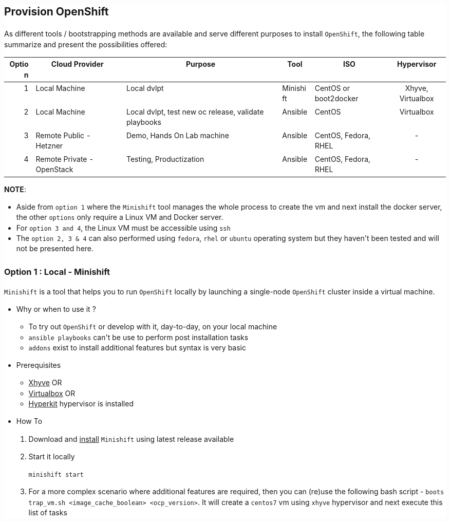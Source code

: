 ## Provision OpenShift

As different tools / bootstrapping methods are available and serve different purposes to install `OpenShift`, the following table 
summarize and present the possibilities offered:

| Option  | Cloud Provider             | Purpose                                              | Tool        | ISO                     |  Hypervisor       |
| ------: | ---------------------------| ---------------------------------------------------- | ----------- | ------------------------| :---------------: |
| 1       | Local Machine              | Local dvlpt                                          | Minishift   | CentOS or boot2docker   | Xhyve, Virtualbox |
| 2       | Local Machine              | Local dvlpt, test new oc release, validate playbooks | Ansible     | CentOS                  | Virtualbox        |
| 3       | Remote Public  - Hetzner   | Demo, Hands On Lab machine                           | Ansible     | CentOS, Fedora, RHEL    | -                 |
| 4       | Remote Private - OpenStack | Testing, Productization                              | Ansible     | CentOS, Fedora, RHEL    | -                 |

**NOTE**: 
- Aside from `option 1` where the `Minishift` tool manages the whole process to create the vm and next install the docker server, the other `options` only require a Linux VM and Docker server.
- For `option 3 and 4`, the Linux VM must be accessible using `ssh`
- The `option 2, 3 & 4` can also performed using `fedora`, `rhel` or `ubuntu` operating system but they haven't been tested and will not be presented here.

### Option 1 : Local - Minishift

`Minishift` is a tool that helps you to run `OpenShift` locally by launching a single-node `OpenShift` cluster inside a virtual machine.

- Why or when to use it ? 
  - To try out `OpenShift` or develop with it, day-to-day, on your local machine
  - `ansible playbooks` can't be use to perform post installation tasks
  - `addons` exist to install additional features but syntax is very basic

- Prerequisites
  - [Xhyve](https://docs.openshift.org/latest/minishift/getting-started/setting-up-virtualization-environment.html#setting-up-xhyve-driver) OR 
  - [Virtualbox](https://docs.openshift.org/latest/minishift/getting-started/setting-up-virtualization-environment.html#setting-up-virtualbox-driver) OR 
  - [Hyperkit](https://docs.openshift.org/latest/minishift/getting-started/setting-up-virtualization-environment.html#setting-up-hyperkit-driver) hypervisor is installed

- How To

  1. Download and [install](https://docs.openshift.org/latest/minishift/getting-started/installing.html) `Minishift` using latest release available
  
  2. Start it locally
  
     ```bash
     minishift start
     ```
 
  3. For a more complex scenario where additional features are required, then you can (re)use the following bash script - `bootstrap_vm.sh <image_cache_boolean> <ocp_version>`. 
     It will create a `centos7` vm using `xhyve` hypervisor and next execute this list of tasks
  
